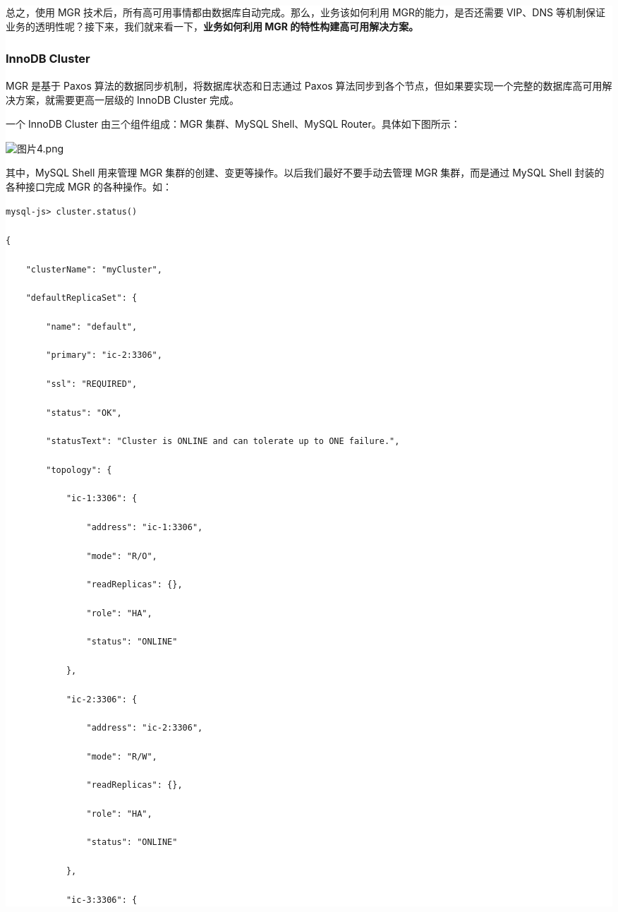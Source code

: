 总之，使用 MGR 技术后，所有高可用事情都由数据库自动完成。那么，业务该如何利用 MGR的能力，是否还需要 VIP、DNS 等机制保证业务的透明性呢？接下来，我们就来看一下，**业务如何利用 MGR 的特性构建高可用解决方案。**

### InnoDB Cluster

MGR 是基于 Paxos 算法的数据同步机制，将数据库状态和日志通过 Paxos 算法同步到各个节点，但如果要实现一个完整的数据库高可用解决方案，就需要更高一层级的 InnoDB Cluster 完成。

一个 InnoDB Cluster 由三个组件组成：MGR 集群、MySQL Shell、MySQL Router。具体如下图所示：

![图片4.png](assets/CioPOWDdkV2AVrxFAAIKlxjsK_I547.png)

其中，MySQL Shell 用来管理 MGR 集群的创建、变更等操作。以后我们最好不要手动去管理 MGR 集群，而是通过 MySQL Shell 封装的各种接口完成 MGR 的各种操作。如：

```
mysql-js> cluster.status()

{

    "clusterName": "myCluster", 

    "defaultReplicaSet": {

        "name": "default", 

        "primary": "ic-2:3306", 

        "ssl": "REQUIRED", 

        "status": "OK", 

        "statusText": "Cluster is ONLINE and can tolerate up to ONE failure.", 

        "topology": {

            "ic-1:3306": {

                "address": "ic-1:3306", 

                "mode": "R/O", 

                "readReplicas": {}, 

                "role": "HA", 

                "status": "ONLINE"

            }, 

            "ic-2:3306": {

                "address": "ic-2:3306", 

                "mode": "R/W", 

                "readReplicas": {}, 

                "role": "HA", 

                "status": "ONLINE"

            }, 

            "ic-3:3306": {

```